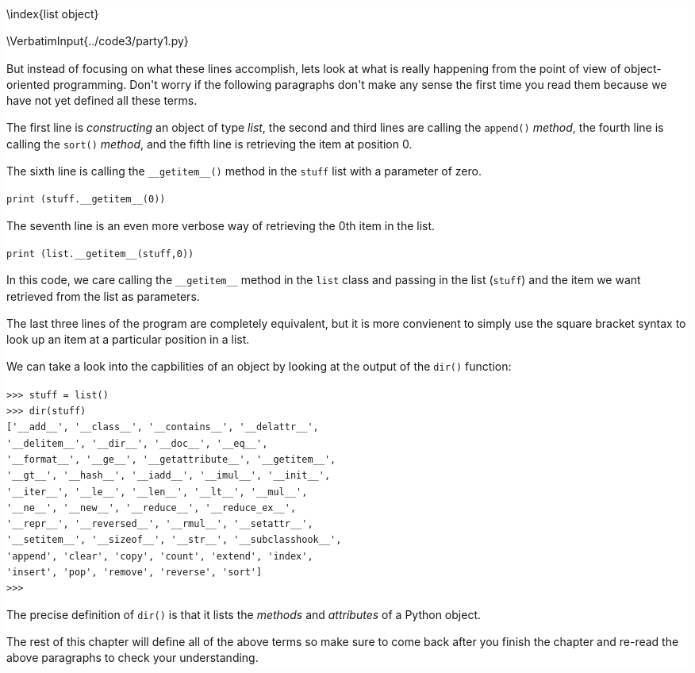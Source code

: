 \index{list object}

\VerbatimInput{../code3/party1.py}

But instead of focusing on what these lines accomplish, lets look at what is
really happening from the point of view of object-oriented programming.
Don't worry if the following paragraphs don't make any sense the
first time you read them because we have not yet defined all these terms.

The first line is *constructing* an object of type *list*, the second and third
lines are calling the `append()` *method*, the fourth line is calling
the `sort()` *method*, and the fifth line is retrieving the item at position 0.

The sixth line is calling the `__getitem__()` method in the `stuff` list
with a parameter of zero.

~~~~ {.python}
print (stuff.__getitem__(0))
~~~~

The seventh line is an even more verbose way of retrieving the 0th item
in the list.

~~~~ {.python}
print (list.__getitem__(stuff,0))
~~~~

In this code, we care calling the `__getitem__` method in the `list` class
and passing in the list (`stuff`) and the item we want retrieved from the list
as parameters.

The last three lines of the program are completely equivalent, but it is more
convienent to simply use the square bracket syntax to look up an item at
a particular position in a list.

We can take a look into the capbilities of an object by
looking at the output of the `dir()` function:

    >>> stuff = list()
    >>> dir(stuff)
    ['__add__', '__class__', '__contains__', '__delattr__',
    '__delitem__', '__dir__', '__doc__', '__eq__',
    '__format__', '__ge__', '__getattribute__', '__getitem__',
    '__gt__', '__hash__', '__iadd__', '__imul__', '__init__',
    '__iter__', '__le__', '__len__', '__lt__', '__mul__',
    '__ne__', '__new__', '__reduce__', '__reduce_ex__',
    '__repr__', '__reversed__', '__rmul__', '__setattr__',
    '__setitem__', '__sizeof__', '__str__', '__subclasshook__',
    'append', 'clear', 'copy', 'count', 'extend', 'index',
    'insert', 'pop', 'remove', 'reverse', 'sort']
    >>>

The precise definition of `dir()` is that it lists the *methods* and
*attributes* of a Python object.

The rest of this chapter will define all of the above terms so make sure to
come back after you finish the chapter and re-read the above paragraphs to
check your understanding.
